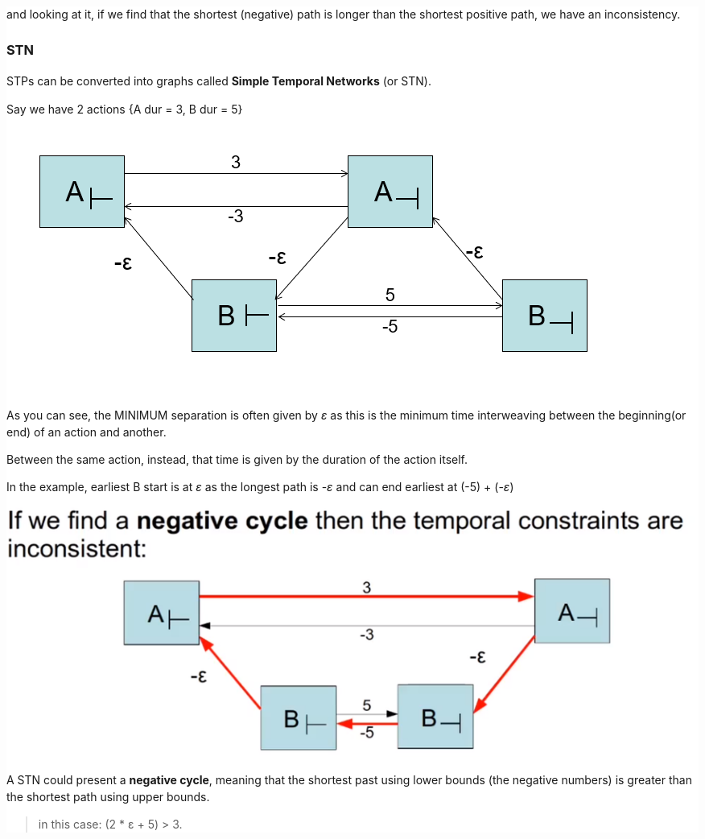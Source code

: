 and looking at it, if we find that the shortest (negative) path is longer than the shortest positive path, we have an inconsistency.

### STN
STPs can be converted into graphs called **Simple Temporal Networks** (or STN).

Say we have 2 actions {A dur = 3, B dur = 5}

<img src="img/7_AB_STP.png">

As you can see, the MINIMUM separation is often given by $\varepsilon$ as this is the minimum time interweaving between the beginning(or end) of an action and another.

Between the same action, instead, that time is given by the duration of the action itself.

In the example, earliest B start is at $ε$ as the longest path is -$ε$ and can end earliest at (-5) + (-$ε$)

<img src="img/7_cycles.png">

A STN could present a **negative cycle**, meaning that the shortest past using lower bounds (the negative numbers) is greater than the shortest path using upper bounds.
> in this case: (2 * ε + 5) > 3.

